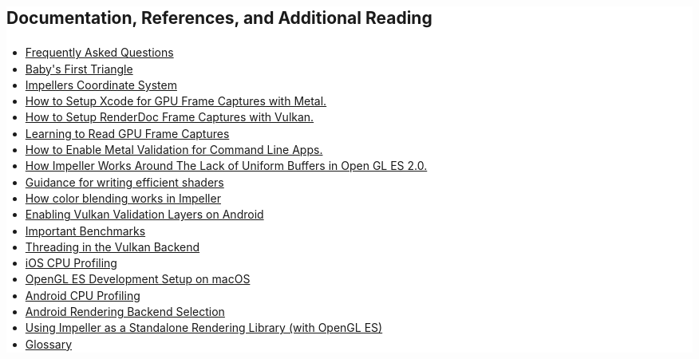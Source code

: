 ## Documentation, References, and Additional Reading

* [Frequently Asked Questions](docs/faq.md)
* [Baby's First Triangle](docs/babys_first_triangle.md)
* [Impellers Coordinate System](docs/coordinate_system.md)
* [How to Setup Xcode for GPU Frame Captures with Metal.](docs/xcode_frame_capture.md)
* [How to Setup RenderDoc Frame Captures with Vulkan.](docs/renderdoc_frame_capture.md)
* [Learning to Read GPU Frame Captures](docs/read_frame_captures.md)
* [How to Enable Metal Validation for Command Line Apps.](docs/metal_validation.md)
* [How Impeller Works Around The Lack of Uniform Buffers in Open GL ES 2.0.](docs/ubo_gles2.md)
* [Guidance for writing efficient shaders](docs/shader_optimization.md)
* [How color blending works in Impeller](docs/blending.md)
* [Enabling Vulkan Validation Layers on Android](docs/android_validation_layers.md)
* [Important Benchmarks](docs/benchmarks.md)
* [Threading in the Vulkan Backend](docs/vulkan_threading.md)
* [iOS CPU Profiling](docs/ios_cpu_profile.md)
* [OpenGL ES Development Setup on macOS](docs/opengles_development_setup.md)
* [Android CPU Profiling](docs/android_cpu_profile.md)
* [Android Rendering Backend Selection](docs/android.md)
* [Using Impeller as a Standalone Rendering Library (with OpenGL ES)](docs/standalone_gles.md)
* [Glossary](docs/glossary.md)
